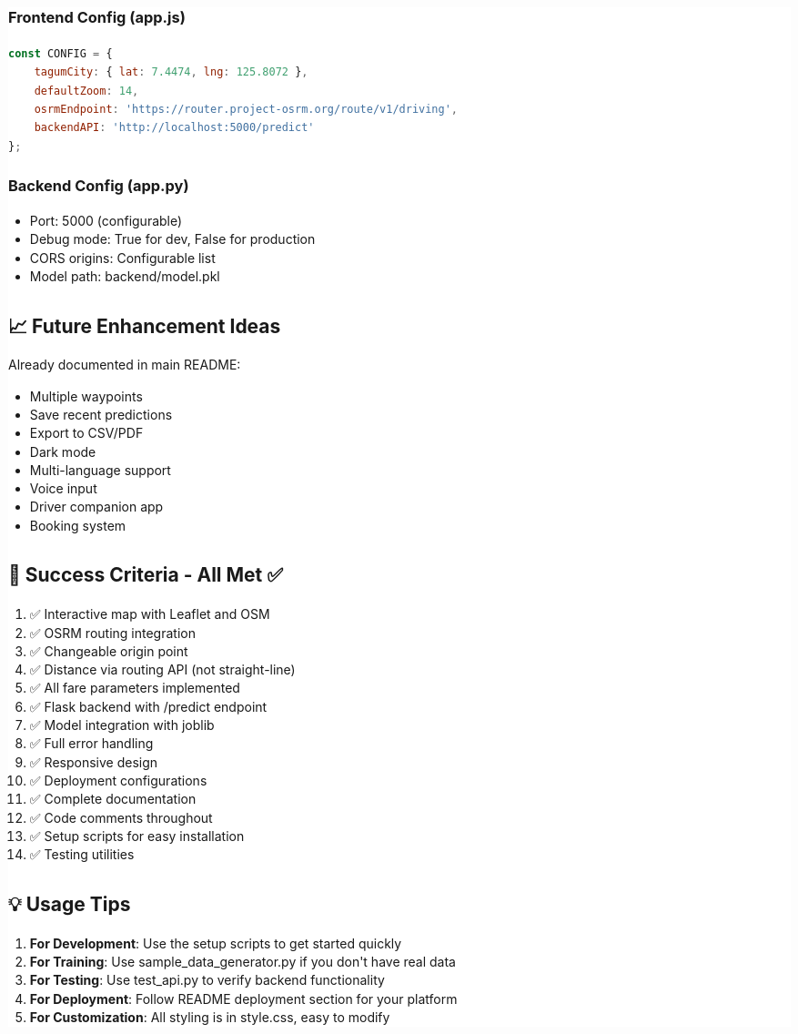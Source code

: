 ### Frontend Config (app.js)
```javascript
const CONFIG = {
    tagumCity: { lat: 7.4474, lng: 125.8072 },
    defaultZoom: 14,
    osrmEndpoint: 'https://router.project-osrm.org/route/v1/driving',
    backendAPI: 'http://localhost:5000/predict'
};
```

### Backend Config (app.py)
- Port: 5000 (configurable)
- Debug mode: True for dev, False for production
- CORS origins: Configurable list
- Model path: backend/model.pkl

## 📈 Future Enhancement Ideas

Already documented in main README:
- Multiple waypoints
- Save recent predictions
- Export to CSV/PDF
- Dark mode
- Multi-language support
- Voice input
- Driver companion app
- Booking system

## 🎯 Success Criteria - All Met ✅

1. ✅ Interactive map with Leaflet and OSM
2. ✅ OSRM routing integration
3. ✅ Changeable origin point
4. ✅ Distance via routing API (not straight-line)
5. ✅ All fare parameters implemented
6. ✅ Flask backend with /predict endpoint
7. ✅ Model integration with joblib
8. ✅ Full error handling
9. ✅ Responsive design
10. ✅ Deployment configurations
11. ✅ Complete documentation
12. ✅ Code comments throughout
13. ✅ Setup scripts for easy installation
14. ✅ Testing utilities

## 💡 Usage Tips

1. **For Development**: Use the setup scripts to get started quickly
2. **For Training**: Use sample_data_generator.py if you don't have real data
3. **For Testing**: Use test_api.py to verify backend functionality
4. **For Deployment**: Follow README deployment section for your platform
5. **For Customization**: All styling is in style.css, easy to modify
